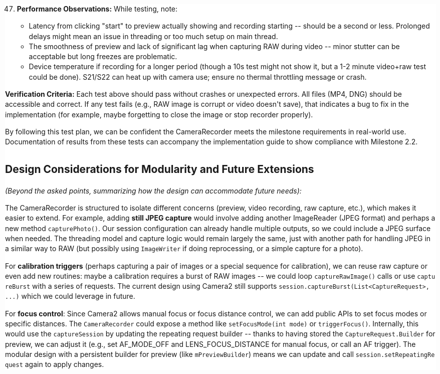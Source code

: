 47. **Performance Observations:** While testing, note:

    - Latency from clicking "start" to preview actually showing and
      recording starting -- should be a second or less. Prolonged delays
      might mean an issue in threading or too much setup on main thread.
    - The smoothness of preview and lack of significant lag when
      capturing RAW during video -- minor stutter can be acceptable but
      long freezes are problematic.
    - Device temperature if recording for a longer period (though a 10s
      test might not show it, but a 1-2 minute video+raw test could be
      done). S21/S22 can heat up with camera use; ensure no thermal
      throttling message or crash.

**Verification Criteria:** Each test above should pass without crashes
or unexpected errors. All files (MP4, DNG) should be accessible and
correct. If any test fails (e.g., RAW image is corrupt or video doesn't
save), that indicates a bug to fix in the implementation (for example,
maybe forgetting to close the image or stop recorder properly).

By following this test plan, we can be confident the CameraRecorder
meets the milestone requirements in real-world use. Documentation of
results from these tests can accompany the implementation guide to show
compliance with Milestone 2.2.

## Design Considerations for Modularity and Future Extensions

*(Beyond the asked points, summarizing how the design can accommodate
future needs):*

The CameraRecorder is structured to isolate different concerns (preview,
video recording, raw capture, etc.), which makes it easier to extend.
For example, adding **still JPEG capture** would involve adding another
ImageReader (JPEG format) and perhaps a new method `capturePhoto()`. Our
session configuration can already handle multiple outputs, so we could
include a JPEG surface when needed. The threading model and capture
logic would remain largely the same, just with another path for handling
JPEG in a similar way to RAW (but possibly using `ImageWriter` if doing
reprocessing, or a simple capture for a photo).

For **calibration triggers** (perhaps capturing a pair of images or a
special sequence for calibration), we can reuse raw capture or even add
new routines: maybe a calibration requires a burst of RAW images -- we
could loop `captureRawImage()` calls or use `captureBurst` with a series
of requests. The current design using Camera2 still supports
`session.captureBurst(List<CaptureRequest>, ...)` which we could
leverage in future.

For **focus control**: Since Camera2 allows manual focus or focus
distance control, we can add public APIs to set focus modes or specific
distances. The `CameraRecorder` could expose a method like
`setFocusMode(int mode)` or `triggerFocus()`. Internally, this would use
the `captureSession` by updating the repeating request builder -- thanks
to having stored the `CaptureRequest.Builder` for preview, we can adjust
it (e.g., set AF_MODE_OFF and LENS_FOCUS_DISTANCE for manual focus, or
call an AF trigger). The modular design with a persistent builder for
preview (like `mPreviewBuilder`) means we can update and call
`session.setRepeatingRequest` again to apply changes.
